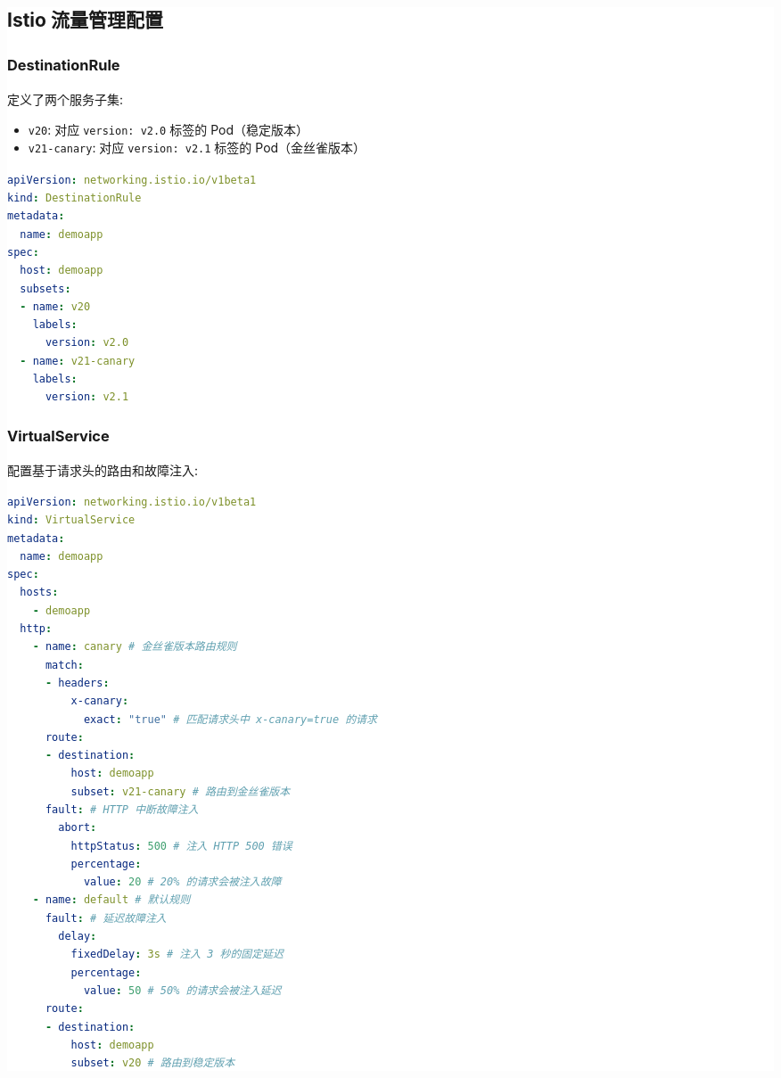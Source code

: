## Istio 流量管理配置

### DestinationRule

定义了两个服务子集:
- `v20`: 对应 `version: v2.0` 标签的 Pod（稳定版本）
- `v21-canary`: 对应 `version: v2.1` 标签的 Pod（金丝雀版本）

```yaml
apiVersion: networking.istio.io/v1beta1
kind: DestinationRule
metadata:
  name: demoapp
spec:
  host: demoapp
  subsets:
  - name: v20
    labels:
      version: v2.0
  - name: v21-canary
    labels: 
      version: v2.1
```

### VirtualService

配置基于请求头的路由和故障注入:

```yaml
apiVersion: networking.istio.io/v1beta1
kind: VirtualService
metadata:
  name: demoapp
spec:
  hosts:
    - demoapp
  http:
    - name: canary # 金丝雀版本路由规则
      match:
      - headers:
          x-canary:
            exact: "true" # 匹配请求头中 x-canary=true 的请求
      route:
      - destination:
          host: demoapp
          subset: v21-canary # 路由到金丝雀版本
      fault: # HTTP 中断故障注入
        abort:
          httpStatus: 500 # 注入 HTTP 500 错误
          percentage:
            value: 20 # 20% 的请求会被注入故障
    - name: default # 默认规则
      fault: # 延迟故障注入
        delay:
          fixedDelay: 3s # 注入 3 秒的固定延迟
          percentage:
            value: 50 # 50% 的请求会被注入延迟
      route:
      - destination:
          host: demoapp
          subset: v20 # 路由到稳定版本
```
